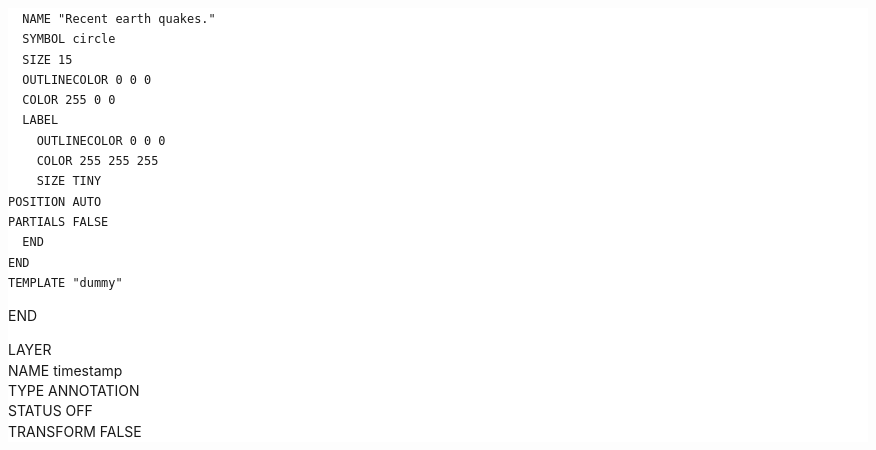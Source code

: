      NAME "Recent earth quakes."                                                                                                                                                                                                                                                         
      SYMBOL circle                                                                                                                                                                                                                                                                       
      SIZE 15                                                                                                                                                                                                                                                                             
      OUTLINECOLOR 0 0 0                                                                                                                                                                                                                                                                  
      COLOR 255 0 0                                                                                                                                                                                                                                                                       
      LABEL                                                                                                                                                                                                                                                                               
        OUTLINECOLOR 0 0 0                                                                                                                                                                                                                                                                
        COLOR 255 255 255                                                                                                                                                                                                                                                                 
        SIZE TINY                                                                                                                                                                                                                                                                         
    POSITION AUTO                                                                                                                                                                                                                                                                         
    PARTIALS FALSE                                                                                                                                                                                                                                                                        
      END                                                                                                                                                                                                                                                                                 
    END                                                                                                                                                                                                                                                                                   
    TEMPLATE "dummy"                                                                                                                                                                                                                                                                      
  END                                                                                                                                                                                                                                                                                     
                                                                                                                                                                                                                                                                                          
  LAYER                                                                                                                                                                                                                                                                                   
    NAME timestamp                                                                                                                                                                                                                                                                        
    TYPE ANNOTATION                                                                                                                                                                                                                                                                       
    STATUS OFF                                                                                                                                                                                                                                                                            
    TRANSFORM FALSE                                                                                                                                                                                                                                                                       